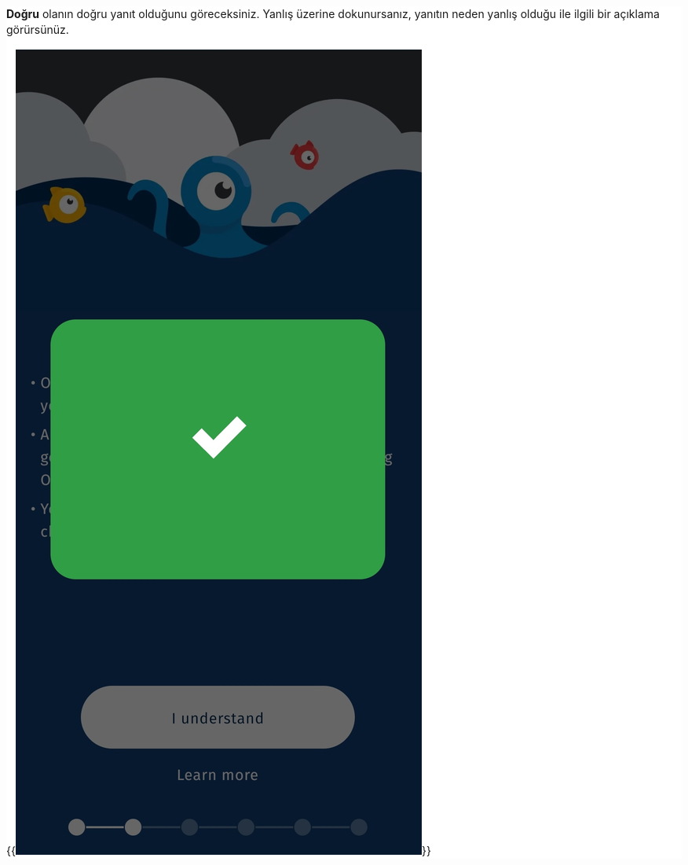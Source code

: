 **Doğru** olanın doğru yanıt olduğunu göreceksiniz. Yanlış üzerine dokunursanız, yanıtın neden yanlış olduğu ile ilgili bir açıklama görürsünüz.

{{<img src="images/image83.jpg" title="Quiz correct" alt="Quiz correct">}}
